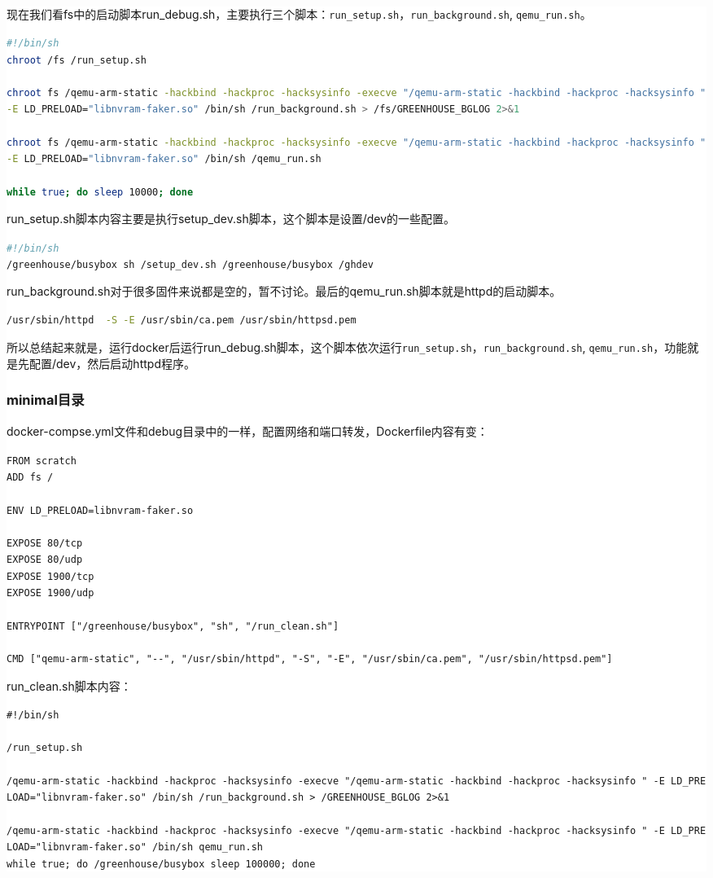 现在我们看fs中的启动脚本run_debug.sh，主要执行三个脚本：`run_setup.sh`，`run_background.sh`, `qemu_run.sh`。
```sh
#!/bin/sh
chroot /fs /run_setup.sh

chroot fs /qemu-arm-static -hackbind -hackproc -hacksysinfo -execve "/qemu-arm-static -hackbind -hackproc -hacksysinfo " -E LD_PRELOAD="libnvram-faker.so" /bin/sh /run_background.sh > /fs/GREENHOUSE_BGLOG 2>&1

chroot fs /qemu-arm-static -hackbind -hackproc -hacksysinfo -execve "/qemu-arm-static -hackbind -hackproc -hacksysinfo " -E LD_PRELOAD="libnvram-faker.so" /bin/sh /qemu_run.sh

while true; do sleep 10000; done
```

run_setup.sh脚本内容主要是执行setup_dev.sh脚本，这个脚本是设置/dev的一些配置。
```sh
#!/bin/sh
/greenhouse/busybox sh /setup_dev.sh /greenhouse/busybox /ghdev
```

run_background.sh对于很多固件来说都是空的，暂不讨论。最后的qemu_run.sh脚本就是httpd的启动脚本。
```sh
/usr/sbin/httpd  -S -E /usr/sbin/ca.pem /usr/sbin/httpsd.pem
```

所以总结起来就是，运行docker后运行run_debug.sh脚本，这个脚本依次运行`run_setup.sh`，`run_background.sh`, `qemu_run.sh`，功能就是先配置/dev，然后启动httpd程序。

### minimal目录
docker-compse.yml文件和debug目录中的一样，配置网络和端口转发，Dockerfile内容有变：


```
FROM scratch
ADD fs /

ENV LD_PRELOAD=libnvram-faker.so

EXPOSE 80/tcp
EXPOSE 80/udp
EXPOSE 1900/tcp
EXPOSE 1900/udp

ENTRYPOINT ["/greenhouse/busybox", "sh", "/run_clean.sh"]

CMD ["qemu-arm-static", "--", "/usr/sbin/httpd", "-S", "-E", "/usr/sbin/ca.pem", "/usr/sbin/httpsd.pem"]
```

run_clean.sh脚本内容：
```
#!/bin/sh

/run_setup.sh

/qemu-arm-static -hackbind -hackproc -hacksysinfo -execve "/qemu-arm-static -hackbind -hackproc -hacksysinfo " -E LD_PRELOAD="libnvram-faker.so" /bin/sh /run_background.sh > /GREENHOUSE_BGLOG 2>&1

/qemu-arm-static -hackbind -hackproc -hacksysinfo -execve "/qemu-arm-static -hackbind -hackproc -hacksysinfo " -E LD_PRELOAD="libnvram-faker.so" /bin/sh qemu_run.sh
while true; do /greenhouse/busybox sleep 100000; done
```
